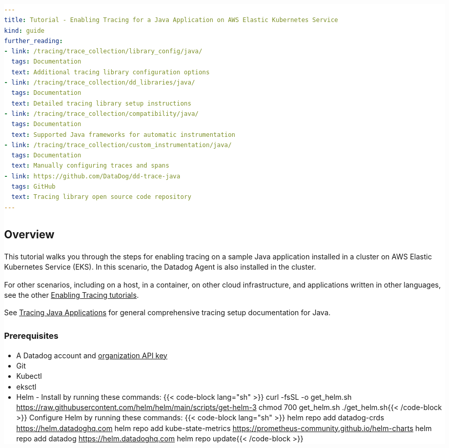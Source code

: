 ```yaml
---
title: Tutorial - Enabling Tracing for a Java Application on AWS Elastic Kubernetes Service
kind: guide
further_reading:
- link: /tracing/trace_collection/library_config/java/
  tags: Documentation
  text: Additional tracing library configuration options
- link: /tracing/trace_collection/dd_libraries/java/
  tags: Documentation
  text: Detailed tracing library setup instructions
- link: /tracing/trace_collection/compatibility/java/
  tags: Documentation
  text: Supported Java frameworks for automatic instrumentation
- link: /tracing/trace_collection/custom_instrumentation/java/
  tags: Documentation
  text: Manually configuring traces and spans
- link: https://github.com/DataDog/dd-trace-java
  tags: GitHub
  text: Tracing library open source code repository
---
```


## Overview

This tutorial walks you through the steps for enabling tracing on a sample Java application installed in a cluster on AWS Elastic Kubernetes Service (EKS). In this scenario, the Datadog Agent is also installed in the cluster. 

For other scenarios, including on a host, in a container, on other cloud infrastructure, and applications written in other languages, see the other [Enabling Tracing tutorials][1].

See [Tracing Java Applications][2] for general comprehensive tracing setup documentation for Java.

### Prerequisites

- A Datadog account and [organization API key][3]
- Git
- Kubectl
- eksctl
- Helm - Install by running these commands:
  {{< code-block lang="sh" >}}
curl -fsSL -o get_helm.sh https://raw.githubusercontent.com/helm/helm/main/scripts/get-helm-3
chmod 700 get_helm.sh
./get_helm.sh{{< /code-block >}}
  Configure Helm by running these commands:
  {{< code-block lang="sh" >}}
helm repo add datadog-crds https://helm.datadoghq.com
helm repo add kube-state-metrics https://prometheus-community.github.io/helm-charts
helm repo add datadog https://helm.datadoghq.com
helm repo update{{< /code-block >}}


[1]: /tracing/guide/#enabling-tracing-tutorials
[2]: /tracing/trace_collection/dd_libraries/java/
[3]: /account_management/api-app-keys/
[4]: /tracing/trace_collection/compatibility/java/
[6]: /getting_started/site/
[8]: https://app.datadoghq.com/event/explorer
[7]: https://www.baeldung.com/java-instrumentation
[9]: https://github.com/DataDog/apm-tutorial-java-host
[10]: /getting_started/tagging/unified_service_tagging/
[11]: https://app.datadoghq.com/apm/traces
[12]: /tracing/trace_collection/custom_instrumentation/java/
[13]: /tracing/troubleshooting/tracer_debug_logs/#enable-debug-mode
[14]: /tracing/trace_collection/library_config/java/
[15]: /tracing/trace_pipeline/ingestion_mechanisms/?tab=java
[16]: https://eksctl.io/usage/creating-and-managing-clusters/
[17]: https://docs.aws.amazon.com/AmazonECR/latest/userguide/getting-started-cli.html
[18]: https://github.com/DataDog/helm-charts/blob/main/charts/datadog/README.md#create-and-provide-a-secret-that-contains-your-datadog-api-and-app-keys
[19]: https://docs.aws.amazon.com/eks/latest/userguide/delete-cluster.html